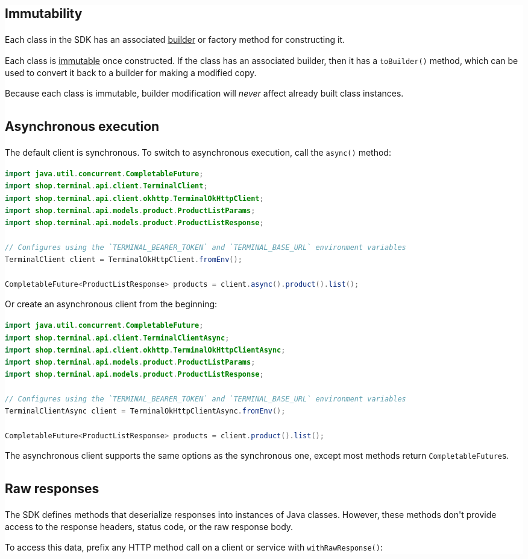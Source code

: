 ## Immutability

Each class in the SDK has an associated [builder](https://blogs.oracle.com/javamagazine/post/exploring-joshua-blochs-builder-design-pattern-in-java) or factory method for constructing it.

Each class is [immutable](https://docs.oracle.com/javase/tutorial/essential/concurrency/immutable.html) once constructed. If the class has an associated builder, then it has a `toBuilder()` method, which can be used to convert it back to a builder for making a modified copy.

Because each class is immutable, builder modification will _never_ affect already built class instances.

## Asynchronous execution

The default client is synchronous. To switch to asynchronous execution, call the `async()` method:

```java
import java.util.concurrent.CompletableFuture;
import shop.terminal.api.client.TerminalClient;
import shop.terminal.api.client.okhttp.TerminalOkHttpClient;
import shop.terminal.api.models.product.ProductListParams;
import shop.terminal.api.models.product.ProductListResponse;

// Configures using the `TERMINAL_BEARER_TOKEN` and `TERMINAL_BASE_URL` environment variables
TerminalClient client = TerminalOkHttpClient.fromEnv();

CompletableFuture<ProductListResponse> products = client.async().product().list();
```

Or create an asynchronous client from the beginning:

```java
import java.util.concurrent.CompletableFuture;
import shop.terminal.api.client.TerminalClientAsync;
import shop.terminal.api.client.okhttp.TerminalOkHttpClientAsync;
import shop.terminal.api.models.product.ProductListParams;
import shop.terminal.api.models.product.ProductListResponse;

// Configures using the `TERMINAL_BEARER_TOKEN` and `TERMINAL_BASE_URL` environment variables
TerminalClientAsync client = TerminalOkHttpClientAsync.fromEnv();

CompletableFuture<ProductListResponse> products = client.product().list();
```

The asynchronous client supports the same options as the synchronous one, except most methods return `CompletableFuture`s.

## Raw responses

The SDK defines methods that deserialize responses into instances of Java classes. However, these methods don't provide access to the response headers, status code, or the raw response body.

To access this data, prefix any HTTP method call on a client or service with `withRawResponse()`:
